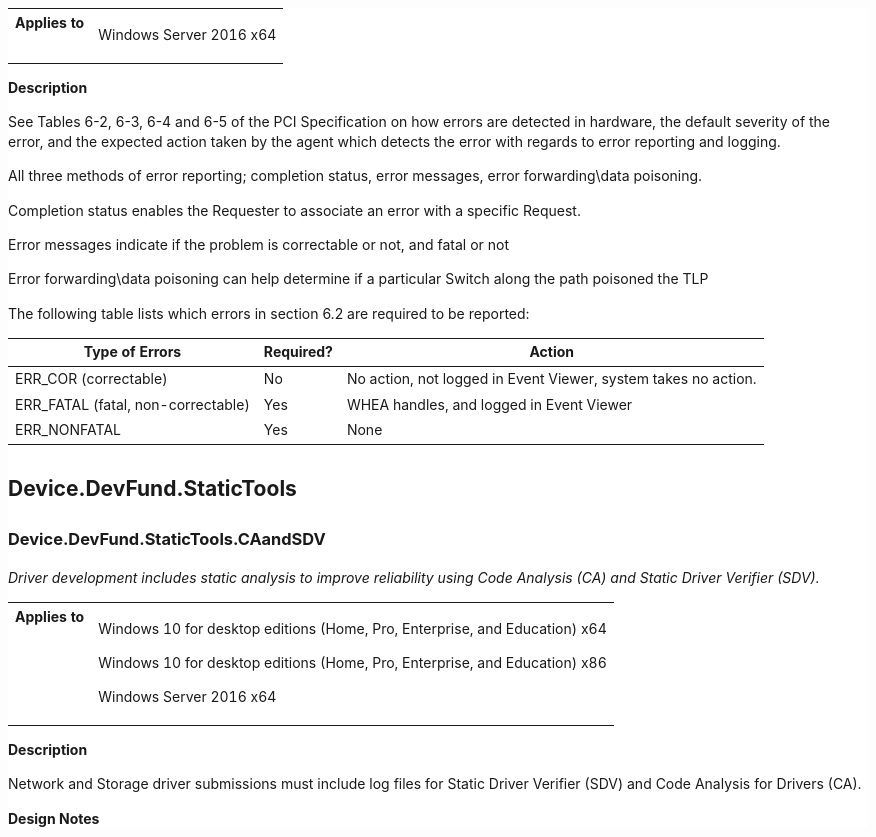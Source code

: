 <table>
<tr>
<th>Applies to</th>
<td>
<p>Windows Server 2016 x64</p>
</td></tr></table>

**Description**

See Tables 6-2, 6-3, 6-4 and 6-5 of the PCI Specification on how errors are detected in hardware, the default severity of the error, and the expected action taken by the agent which detects the error with regards to error reporting and logging.

All three methods of error reporting; completion status, error messages, error forwarding\\data poisoning.

Completion status enables the Requester to associate an error with a specific Request.

Error messages indicate if the problem is correctable or not, and fatal or not

Error forwarding\\data poisoning can help determine if a particular Switch along the path poisoned the TLP

The following table lists which errors in section 6.2 are required to be reported:

| Type of Errors                      | Required? | Action                                                         |
|-------------------------------------|-----------|----------------------------------------------------------------|
| ERR\_COR (correctable)              | No        | No action, not logged in Event Viewer, system takes no action. |
| ERR\_FATAL (fatal, non-correctable) | Yes       | WHEA handles, and logged in Event Viewer                       |
| ERR\_NONFATAL                       | Yes       | None                                                           |

<a name="device.devfund.statictools"></a>
## Device.DevFund.StaticTools

### Device.DevFund.StaticTools.CAandSDV

*Driver development includes static analysis to improve reliability using Code Analysis (CA) and Static Driver Verifier (SDV).*

<table>
<tr>
<th>Applies to</th>
<td>
<p>Windows 10 for desktop editions (Home, Pro, Enterprise, and Education) x64</p>
<p>Windows 10 for desktop editions (Home, Pro, Enterprise, and Education) x86</p>
<p>Windows Server 2016 x64</p>
</td></tr></table>

**Description**

Network and Storage driver submissions must include log files for Static Driver Verifier (SDV) and Code Analysis for Drivers (CA).

**Design Notes**
